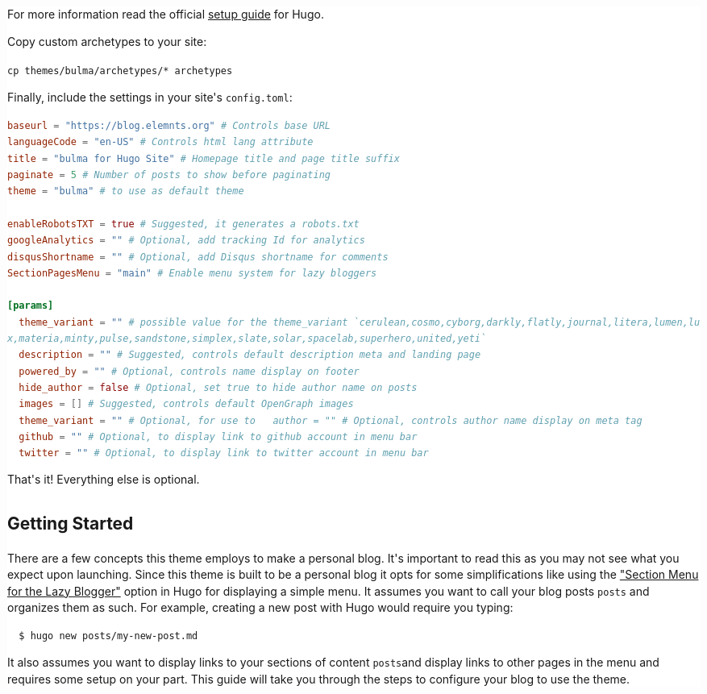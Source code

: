 For more information read the official [setup guide](//gohugo.io/overview/installing/) for Hugo.


Copy custom archetypes to your site:

```shell
cp themes/bulma/archetypes/* archetypes
```

Finally, include the settings in your site's `config.toml`:

```toml
baseurl = "https://blog.elemnts.org" # Controls base URL
languageCode = "en-US" # Controls html lang attribute
title = "bulma for Hugo Site" # Homepage title and page title suffix
paginate = 5 # Number of posts to show before paginating
theme = "bulma" # to use as default theme

enableRobotsTXT = true # Suggested, it generates a robots.txt
googleAnalytics = "" # Optional, add tracking Id for analytics
disqusShortname = "" # Optional, add Disqus shortname for comments
SectionPagesMenu = "main" # Enable menu system for lazy bloggers

[params]
  theme_variant = "" # possible value for the theme_variant `cerulean,cosmo,cyborg,darkly,flatly,journal,litera,lumen,lux,materia,minty,pulse,sandstone,simplex,slate,solar,spacelab,superhero,united,yeti`
  description = "" # Suggested, controls default description meta and landing page
  powered_by = "" # Optional, controls name display on footer
  hide_author = false # Optional, set true to hide author name on posts
  images = [] # Suggested, controls default OpenGraph images
  theme_variant = "" # Optional, for use to   author = "" # Optional, controls author name display on meta tag
  github = "" # Optional, to display link to github account in menu bar
  twitter = "" # Optional, to display link to twitter account in menu bar
```

That's it! Everything else is optional.


## Getting Started

There are a few concepts this theme employs to make a personal blog. It's important to read this as you may not see what you expect upon launching. Since this theme is built to be a personal blog it opts for some simplifications like using the ["Section Menu for the Lazy Blogger"](https://gohugo.io/extras/menus/#section-menu-for-the-lazy-blogger) option in Hugo for displaying a simple menu. It assumes you want to call your blog posts `posts` and organizes them as such. For example, creating a new post with Hugo would require you typing:

```
  $ hugo new posts/my-new-post.md

```

It also assumes you want to display links to your sections of content `posts`and display links to other pages in the menu and requires some setup on your part. This guide will take you through the steps to configure your blog to use the theme.


[bulma-templates]: https://dansup.github.io/bulma-templates/
[after dark]: https://github.com/comfusion/after-dark
[lazysizes]: https://github.com/aFarkas/lazysizes
